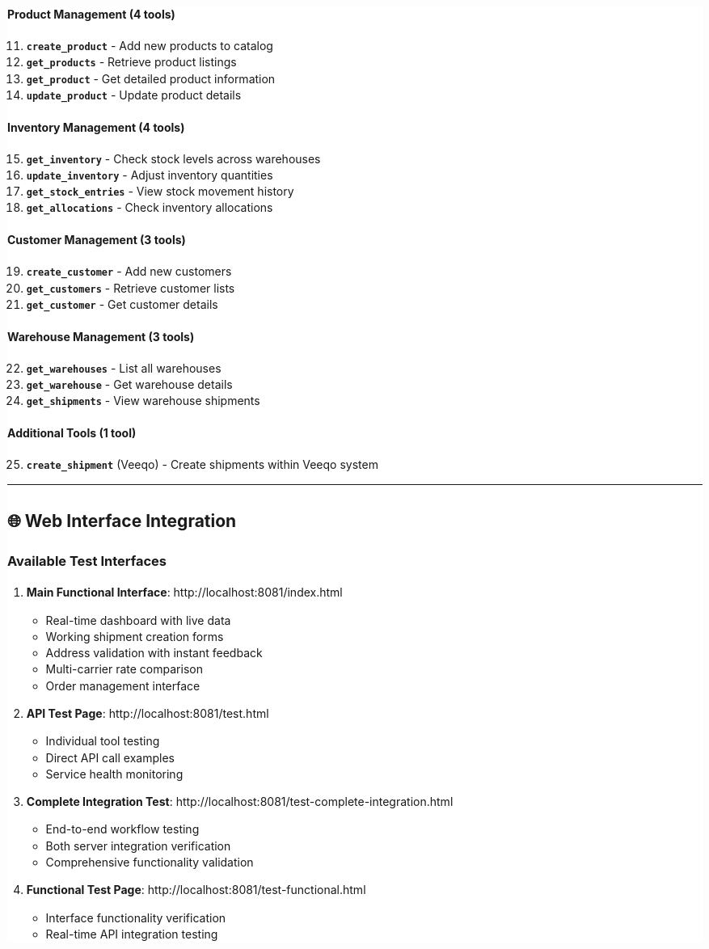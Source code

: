 #### Product Management (4 tools)
11. **`create_product`** - Add new products to catalog
12. **`get_products`** - Retrieve product listings
13. **`get_product`** - Get detailed product information
14. **`update_product`** - Update product details

#### Inventory Management (4 tools)
15. **`get_inventory`** - Check stock levels across warehouses
16. **`update_inventory`** - Adjust inventory quantities
17. **`get_stock_entries`** - View stock movement history
18. **`get_allocations`** - Check inventory allocations

#### Customer Management (3 tools)
19. **`create_customer`** - Add new customers
20. **`get_customers`** - Retrieve customer lists
21. **`get_customer`** - Get customer details

#### Warehouse Management (3 tools)
22. **`get_warehouses`** - List all warehouses
23. **`get_warehouse`** - Get warehouse details
24. **`get_shipments`** - View warehouse shipments

#### Additional Tools (1 tool)
25. **`create_shipment`** (Veeqo) - Create shipments within Veeqo system

---

## 🌐 Web Interface Integration

### Available Test Interfaces

1. **Main Functional Interface**: http://localhost:8081/index.html
   - Real-time dashboard with live data
   - Working shipment creation forms
   - Address validation with instant feedback
   - Multi-carrier rate comparison
   - Order management interface

2. **API Test Page**: http://localhost:8081/test.html
   - Individual tool testing
   - Direct API call examples
   - Service health monitoring

3. **Complete Integration Test**: http://localhost:8081/test-complete-integration.html
   - End-to-end workflow testing
   - Both server integration verification
   - Comprehensive functionality validation

4. **Functional Test Page**: http://localhost:8081/test-functional.html
   - Interface functionality verification
   - Real-time API integration testing
